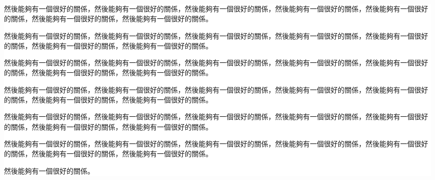 然後能夠有一個很好的關係，然後能夠有一個很好的關係，然後能夠有一個很好的關係，然後能夠有一個很好的關係，然後能夠有一個很好的關係，然後能夠有一個很好的關係，然後能夠有一個很好的關係。

然後能夠有一個很好的關係，然後能夠有一個很好的關係，然後能夠有一個很好的關係，然後能夠有一個很好的關係，然後能夠有一個很好的關係，然後能夠有一個很好的關係，然後能夠有一個很好的關係。

然後能夠有一個很好的關係，然後能夠有一個很好的關係，然後能夠有一個很好的關係，然後能夠有一個很好的關係，然後能夠有一個很好的關係，然後能夠有一個很好的關係，然後能夠有一個很好的關係。

然後能夠有一個很好的關係，然後能夠有一個很好的關係，然後能夠有一個很好的關係，然後能夠有一個很好的關係，然後能夠有一個很好的關係，然後能夠有一個很好的關係，然後能夠有一個很好的關係。

然後能夠有一個很好的關係，然後能夠有一個很好的關係，然後能夠有一個很好的關係，然後能夠有一個很好的關係，然後能夠有一個很好的關係，然後能夠有一個很好的關係，然後能夠有一個很好的關係。

然後能夠有一個很好的關係，然後能夠有一個很好的關係，然後能夠有一個很好的關係，然後能夠有一個很好的關係，然後能夠有一個很好的關係，然後能夠有一個很好的關係，然後能夠有一個很好的關係。

然後能夠有一個很好的關係。
